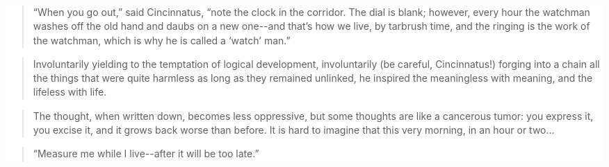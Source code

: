 > “When you go out,” said Cincinnatus, “note the clock in the corridor. The dial is blank; however, every hour the watchman washes off the old hand and daubs on a new one--and that’s how we live, by tarbrush time, and the ringing is the work of the watchman, which is why he is called a ‘watch’ man.”

> Involuntarily yielding to the temptation of logical development, involuntarily (be careful, Cincinnatus!) forging into a chain all the things that were quite harmless as long as they remained unlinked, he inspired the meaningless with meaning, and the lifeless with life.

> The thought, when written down, becomes less oppressive, but some thoughts are like a cancerous tumor: you express it, you excise it, and it grows back worse than before. It is hard to imagine that this very morning, in an hour or two…

> “Measure me while I live--after it will be too late.”
